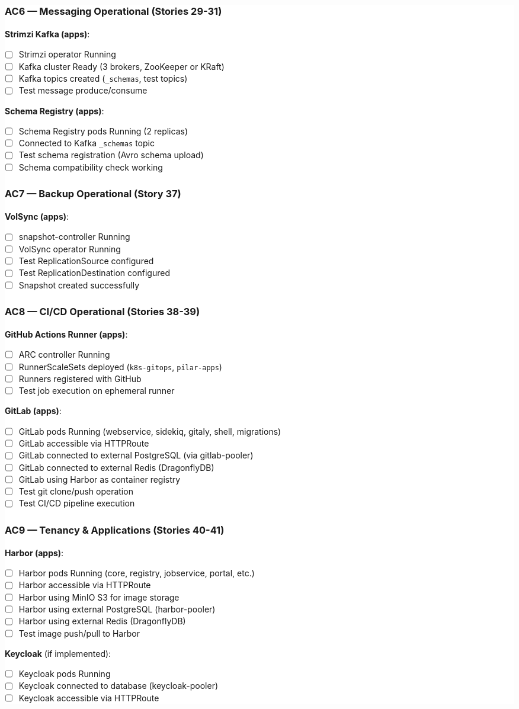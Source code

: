 ### AC6 — Messaging Operational (Stories 29-31)

**Strimzi Kafka (apps)**:
- [ ] Strimzi operator Running
- [ ] Kafka cluster Ready (3 brokers, ZooKeeper or KRaft)
- [ ] Kafka topics created (`_schemas`, test topics)
- [ ] Test message produce/consume

**Schema Registry (apps)**:
- [ ] Schema Registry pods Running (2 replicas)
- [ ] Connected to Kafka `_schemas` topic
- [ ] Test schema registration (Avro schema upload)
- [ ] Schema compatibility check working

### AC7 — Backup Operational (Story 37)

**VolSync (apps)**:
- [ ] snapshot-controller Running
- [ ] VolSync operator Running
- [ ] Test ReplicationSource configured
- [ ] Test ReplicationDestination configured
- [ ] Snapshot created successfully

### AC8 — CI/CD Operational (Stories 38-39)

**GitHub Actions Runner (apps)**:
- [ ] ARC controller Running
- [ ] RunnerScaleSets deployed (`k8s-gitops`, `pilar-apps`)
- [ ] Runners registered with GitHub
- [ ] Test job execution on ephemeral runner

**GitLab (apps)**:
- [ ] GitLab pods Running (webservice, sidekiq, gitaly, shell, migrations)
- [ ] GitLab accessible via HTTPRoute
- [ ] GitLab connected to external PostgreSQL (via gitlab-pooler)
- [ ] GitLab connected to external Redis (DragonflyDB)
- [ ] GitLab using Harbor as container registry
- [ ] Test git clone/push operation
- [ ] Test CI/CD pipeline execution

### AC9 — Tenancy & Applications (Stories 40-41)

**Harbor (apps)**:
- [ ] Harbor pods Running (core, registry, jobservice, portal, etc.)
- [ ] Harbor accessible via HTTPRoute
- [ ] Harbor using MinIO S3 for image storage
- [ ] Harbor using external PostgreSQL (harbor-pooler)
- [ ] Harbor using external Redis (DragonflyDB)
- [ ] Test image push/pull to Harbor

**Keycloak** (if implemented):
- [ ] Keycloak pods Running
- [ ] Keycloak connected to database (keycloak-pooler)
- [ ] Keycloak accessible via HTTPRoute
